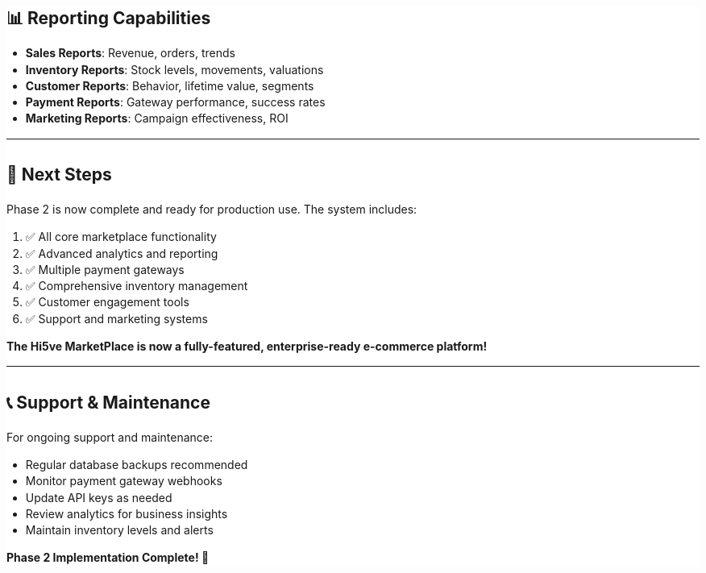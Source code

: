 
## 📊 **Reporting Capabilities**

- **Sales Reports**: Revenue, orders, trends
- **Inventory Reports**: Stock levels, movements, valuations
- **Customer Reports**: Behavior, lifetime value, segments
- **Payment Reports**: Gateway performance, success rates
- **Marketing Reports**: Campaign effectiveness, ROI

---

## 🎉 **Next Steps**

Phase 2 is now complete and ready for production use. The system includes:

1. ✅ All core marketplace functionality
2. ✅ Advanced analytics and reporting
3. ✅ Multiple payment gateways
4. ✅ Comprehensive inventory management
5. ✅ Customer engagement tools
6. ✅ Support and marketing systems

**The Hi5ve MarketPlace is now a fully-featured, enterprise-ready e-commerce platform!**

---

## 📞 **Support & Maintenance**

For ongoing support and maintenance:
- Regular database backups recommended
- Monitor payment gateway webhooks
- Update API keys as needed
- Review analytics for business insights
- Maintain inventory levels and alerts

**Phase 2 Implementation Complete! 🎊** 